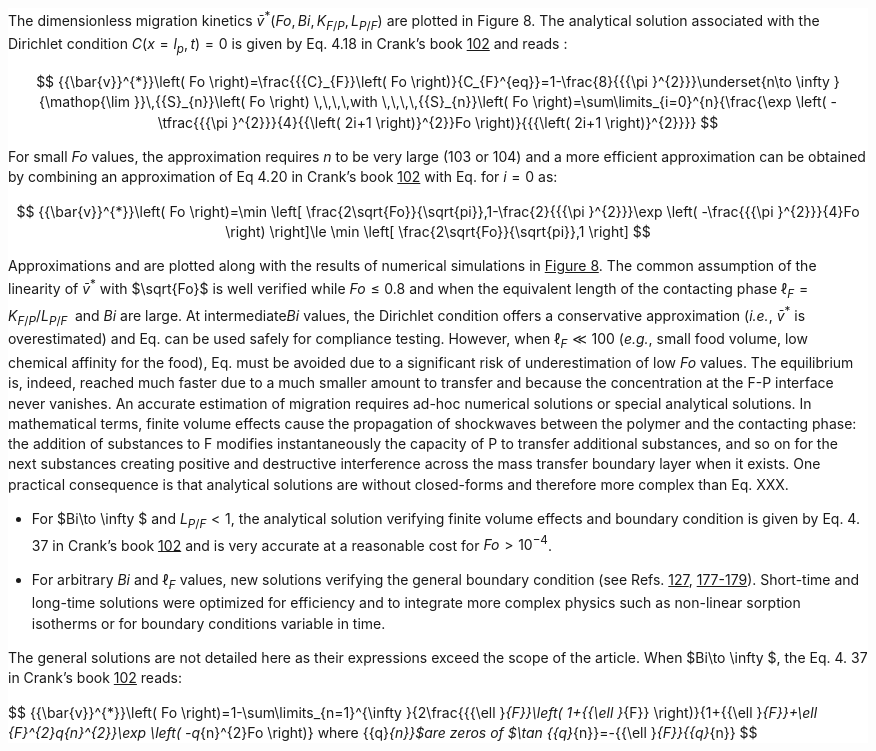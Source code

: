 The dimensionless migration kinetics ${{\bar{v}}^{*}}\left( Fo,Bi,{{K}_{F/P}},{{L}_{P/F}} \right)$ are plotted in Figure 8. The analytical solution associated with the Dirichlet condition $C\left( x={{l}_{p}},t \right)=0$ is given by Eq. 4.18 in Crank’s book [102](#_ENREF_102) and reads :

$$
{{\bar{v}}^{*}}\left( Fo \right)=\frac{{{C}_{F}}\left( Fo \right)}{C_{F}^{eq}}=1-\frac{8}{{{\pi }^{2}}}\underset{n\to \infty }{\mathop{\lim }}\,{{S}_{n}}\left( Fo \right) \,\,\,\,with \,\,\,\,{{S}_{n}}\left( Fo \right)=\sum\limits_{i=0}^{n}{\frac{\exp \left( -\tfrac{{{\pi }^{2}}}{4}{{\left( 2i+1 \right)}^{2}}Fo \right)}{{{\left( 2i+1 \right)}^{2}}}}
$$

For small $Fo$ values, the approximation  requires $n$ to be very large (103 or 104) and a more efficient approximation can be obtained by combining an approximation of Eq 4.20 in Crank’s book [102](#_ENREF_102) with Eq.  for $i=0$ as:

$$
{{\bar{v}}^{*}}\left( Fo \right)=\min \left[ \frac{2\sqrt{Fo}}{\sqrt{pi}},1-\frac{2}{{{\pi }^{2}}}\exp \left( -\frac{{{\pi }^{2}}}{4}Fo \right) \right]\le \min \left[ \frac{2\sqrt{Fo}}{\sqrt{pi}},1 \right]
$$

Approximations  and  are plotted along with the results of numerical simulations in  [Figure 8](#figure8). The common assumption of the linearity of ${{\bar{v}}^{*}}$ with $\sqrt{Fo}$ is well verified while $Fo\le 0.8$ and when the equivalent length of the contacting phase ${{\ell }_{F}}={{{K}_{F/P}}}/{{{L}_{P/F}}}\;$ and $Bi$ are large. At intermediate$Bi$ values, the Dirichlet condition offers a conservative approximation (*i.e.*, ${{\bar{v}}^{*}}$ is overestimated) and Eq.  can be used safely for compliance testing. However, when ${{\ell }_{F}}\ll 100$ (*e.g.*, small food volume, low chemical affinity for the food), Eq.  must be avoided due to a significant risk of underestimation of low $Fo$ values. The equilibrium is, indeed, reached much faster due to a much smaller amount to transfer and because the concentration at the F-P interface never vanishes. An accurate estimation of migration requires ad-hoc numerical solutions or special analytical solutions. In mathematical terms, finite volume effects cause the propagation of shockwaves between the polymer and the contacting phase: the addition of substances to F modifies instantaneously the capacity of P to transfer additional substances, and so on for the next substances creating positive and destructive interference across the mass transfer boundary layer when it exists. One practical consequence is that analytical solutions are without closed-forms and therefore more complex than Eq. XXX.

- For $Bi\to \infty $ and ${{L}_{P/F}}<1$, the analytical solution verifying finite volume effects and boundary condition  is given by Eq. 4. 37 in Crank’s book [102](#_ENREF_102) and is very accurate at a reasonable cost for $Fo>{{10}^{-4}}$.

- For arbitrary $Bi$ and ${{\ell }_{F}}$ values, new solutions verifying the general boundary condition  (see Refs. [127](#_ENREF_127), [177-179](#_ENREF_177)). Short-time and long-time solutions were optimized for efficiency and to integrate more complex physics such as non-linear sorption isotherms or for boundary conditions variable in time. 


 The general solutions are not detailed here as their expressions exceed the scope of the article. When $Bi\to \infty $, the Eq. 4. 37 in Crank’s book [102](#_ENREF_102) reads:

$$
{{\bar{v}}^{*}}\left( Fo \right)=1-\sum\limits_{n=1}^{\infty }{2\frac{{{\ell }_{F}}\left( 1+{{\ell }_{F}} \right)}{1+{{\ell }_{F}}+\ell _{F}^{2}q_{n}^{2}}\exp \left( -q_{n}^{2}Fo \right)} where {{q}_{n}}$are zeros of $\tan {{q}_{n}}=-{{\ell }_{F}}{{q}_{n}}
$$
